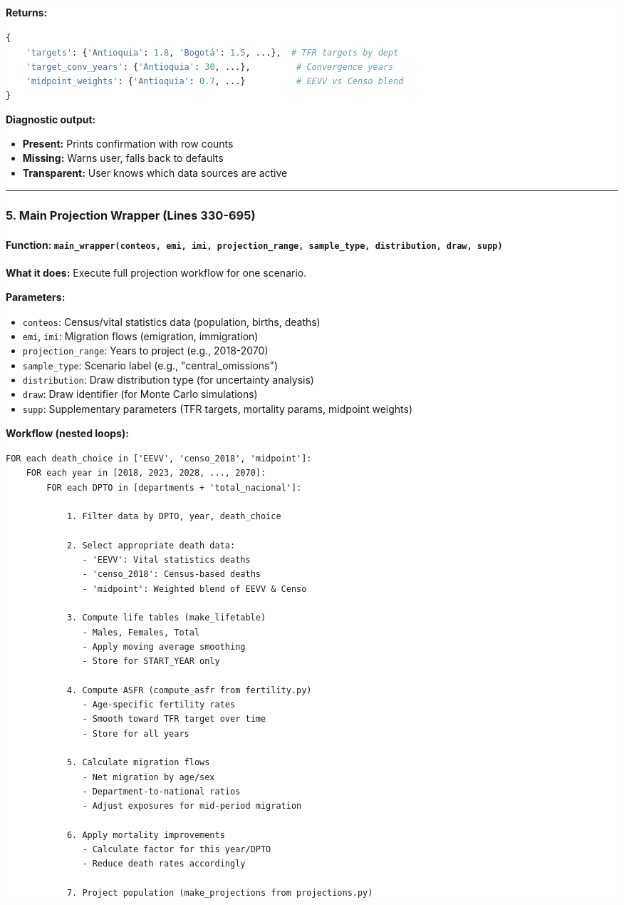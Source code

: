**Returns:**
```python
{
    'targets': {'Antioquia': 1.8, 'Bogotá': 1.5, ...},  # TFR targets by dept
    'target_conv_years': {'Antioquia': 30, ...},         # Convergence years
    'midpoint_weights': {'Antioquia': 0.7, ...}          # EEVV vs Censo blend
}
```

**Diagnostic output:**
- **Present:** Prints confirmation with row counts
- **Missing:** Warns user, falls back to defaults
- **Transparent:** User knows which data sources are active

---

### 5. Main Projection Wrapper (Lines 330-695)

#### Function: `main_wrapper(conteos, emi, imi, projection_range, sample_type, distribution, draw, supp)`

**What it does:** Execute full projection workflow for one scenario.

**Parameters:**
- `conteos`: Census/vital statistics data (population, births, deaths)
- `emi`, `imi`: Migration flows (emigration, immigration)
- `projection_range`: Years to project (e.g., 2018-2070)
- `sample_type`: Scenario label (e.g., "central_omissions")
- `distribution`: Draw distribution type (for uncertainty analysis)
- `draw`: Draw identifier (for Monte Carlo simulations)
- `supp`: Supplementary parameters (TFR targets, mortality params, midpoint weights)

**Workflow (nested loops):**

```
FOR each death_choice in ['EEVV', 'censo_2018', 'midpoint']:
    FOR each year in [2018, 2023, 2028, ..., 2070]:
        FOR each DPTO in [departments + 'total_nacional']:
            
            1. Filter data by DPTO, year, death_choice
            
            2. Select appropriate death data:
               - 'EEVV': Vital statistics deaths
               - 'censo_2018': Census-based deaths
               - 'midpoint': Weighted blend of EEVV & Censo
            
            3. Compute life tables (make_lifetable)
               - Males, Females, Total
               - Apply moving average smoothing
               - Store for START_YEAR only
            
            4. Compute ASFR (compute_asfr from fertility.py)
               - Age-specific fertility rates
               - Smooth toward TFR target over time
               - Store for all years
            
            5. Calculate migration flows
               - Net migration by age/sex
               - Department-to-national ratios
               - Adjust exposures for mid-period migration
            
            6. Apply mortality improvements
               - Calculate factor for this year/DPTO
               - Reduce death rates accordingly
            
            7. Project population (make_projections from projections.py)
```